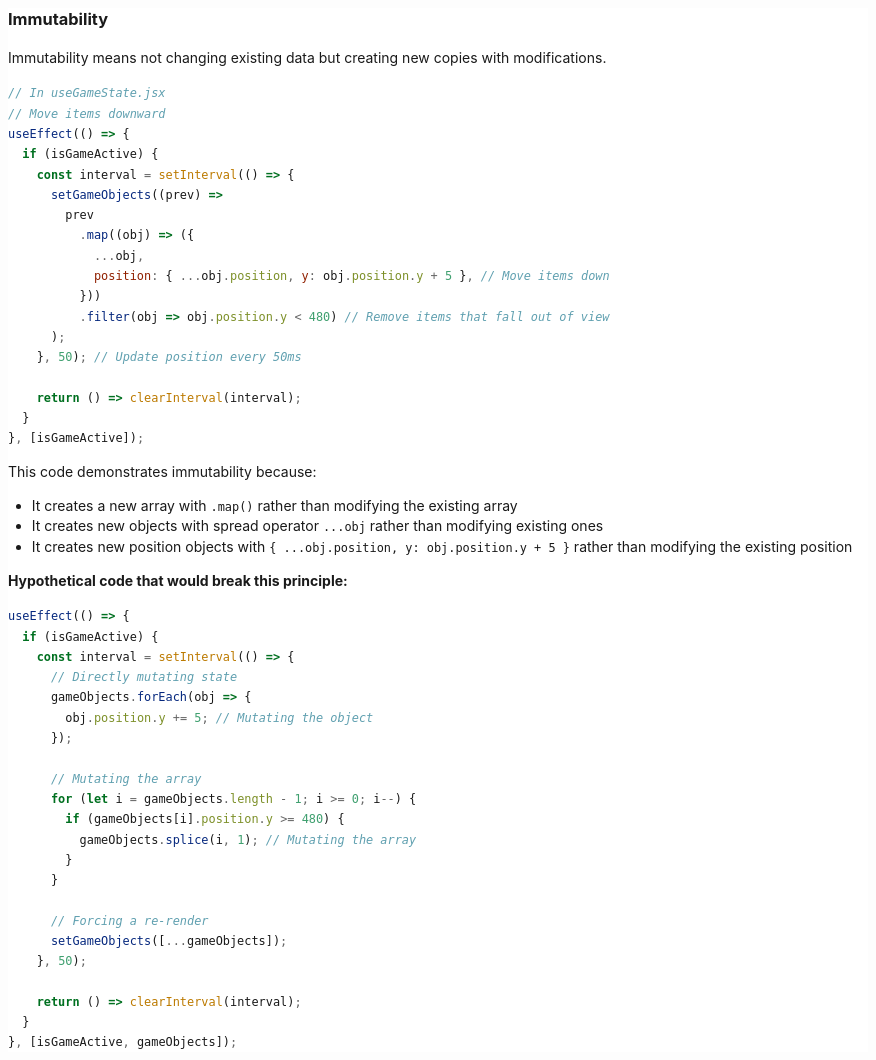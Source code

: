 ### Immutability

Immutability means not changing existing data but creating new copies with modifications.


```javascript
// In useGameState.jsx
// Move items downward
useEffect(() => {
  if (isGameActive) {
    const interval = setInterval(() => {
      setGameObjects((prev) => 
        prev
          .map((obj) => ({
            ...obj,
            position: { ...obj.position, y: obj.position.y + 5 }, // Move items down
          }))
          .filter(obj => obj.position.y < 480) // Remove items that fall out of view
      );
    }, 50); // Update position every 50ms

    return () => clearInterval(interval);
  }
}, [isGameActive]);
```

This code demonstrates immutability because:
- It creates a new array with `.map()` rather than modifying the existing array
- It creates new objects with spread operator `...obj` rather than modifying existing ones
- It creates new position objects with `{ ...obj.position, y: obj.position.y + 5 }` rather than modifying the existing position

**Hypothetical code that would break this principle:**

```javascript
useEffect(() => {
  if (isGameActive) {
    const interval = setInterval(() => {
      // Directly mutating state
      gameObjects.forEach(obj => {
        obj.position.y += 5; // Mutating the object
      });
      
      // Mutating the array
      for (let i = gameObjects.length - 1; i >= 0; i--) {
        if (gameObjects[i].position.y >= 480) {
          gameObjects.splice(i, 1); // Mutating the array
        }
      }
      
      // Forcing a re-render
      setGameObjects([...gameObjects]);
    }, 50);

    return () => clearInterval(interval);
  }
}, [isGameActive, gameObjects]);
```
